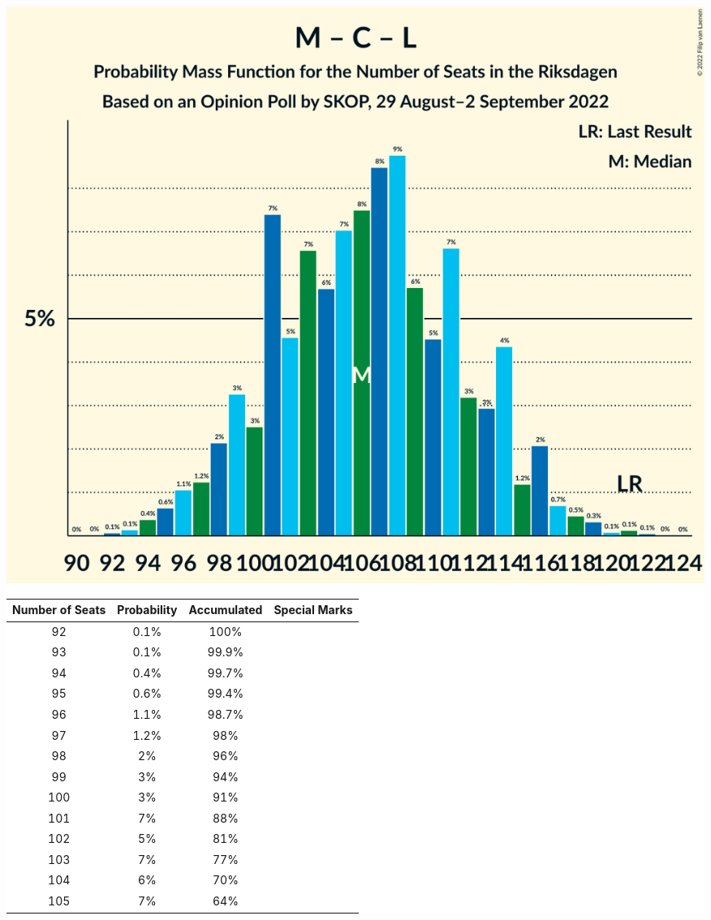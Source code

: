 ![Graph with seats probability mass function not yet produced](2022-09-02-SKOP-coalitions-seats-pmf-m–c–l.png "Seats Probability Mass Function")

| Number of Seats | Probability | Accumulated | Special Marks |
|:---------------:|:-----------:|:-----------:|:-------------:|
| 92 | 0.1% | 100% |  |
| 93 | 0.1% | 99.9% |  |
| 94 | 0.4% | 99.7% |  |
| 95 | 0.6% | 99.4% |  |
| 96 | 1.1% | 98.7% |  |
| 97 | 1.2% | 98% |  |
| 98 | 2% | 96% |  |
| 99 | 3% | 94% |  |
| 100 | 3% | 91% |  |
| 101 | 7% | 88% |  |
| 102 | 5% | 81% |  |
| 103 | 7% | 77% |  |
| 104 | 6% | 70% |  |
| 105 | 7% | 64% |  |